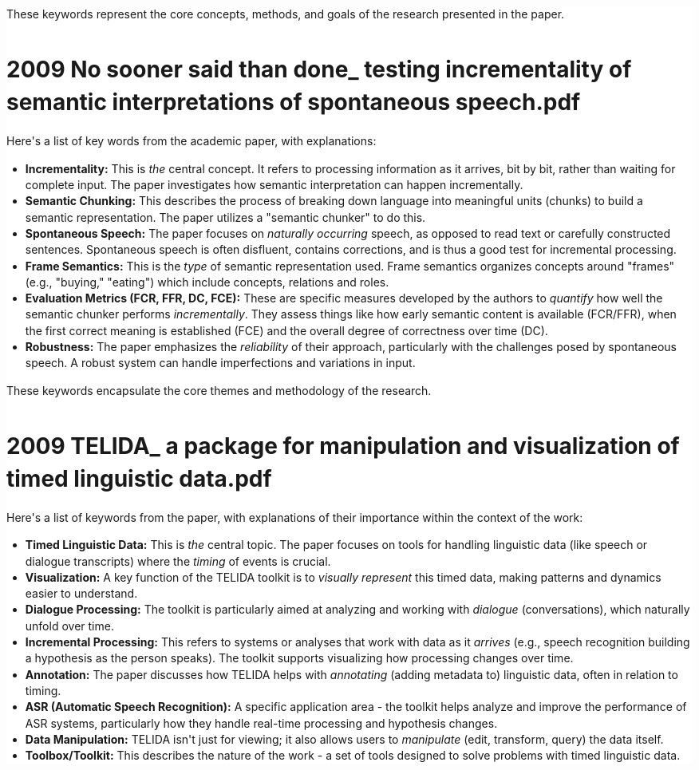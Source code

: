 

These keywords represent the core concepts, methods, and goals of the research presented in the paper.

# 2009 No sooner said than done_ testing incrementality of semantic interpretations of spontaneous speech.pdf

Here's a list of key words from the academic paper, with explanations:

* **Incrementality:** This is *the* central concept. It refers to processing information as it arrives, bit by bit, rather than waiting for complete input. The paper investigates how semantic interpretation can happen incrementally.
* **Semantic Chunking:** This describes the process of breaking down language into meaningful units (chunks) to build a semantic representation. The paper utilizes a "semantic chunker" to do this.
* **Spontaneous Speech:** The paper focuses on *naturally occurring* speech, as opposed to read text or carefully constructed sentences. Spontaneous speech is often disfluent, contains corrections, and is thus a good test for incremental processing.
* **Frame Semantics:**  This is the *type* of semantic representation used. Frame semantics organizes concepts around "frames" (e.g., "buying," "eating") which include concepts, relations and roles.
* **Evaluation Metrics (FCR, FFR, DC, FCE):** These are specific measures developed by the authors to *quantify* how well the semantic chunker performs *incrementally*. They assess things like how early semantic content is available (FCR/FFR), when the first correct meaning is established (FCE) and the overall degree of correctness over time (DC).
* **Robustness:** The paper emphasizes the *reliability* of their approach, particularly with the challenges posed by spontaneous speech. A robust system can handle imperfections and variations in input.



These keywords encapsulate the core themes and methodology of the research.

# 2009 TELIDA_ a package for manipulation and visualization of timed linguistic data.pdf

Here's a list of keywords from the paper, with explanations of their importance within the context of the work:

* **Timed Linguistic Data:** This is *the* central topic. The paper focuses on tools for handling linguistic data (like speech or dialogue transcripts) where the *timing* of events is crucial.
* **Visualization:** A key function of the TELIDA toolkit is to *visually represent* this timed data, making patterns and dynamics easier to understand.
* **Dialogue Processing:** The toolkit is particularly aimed at analyzing and working with *dialogue* (conversations), which naturally unfold over time.
* **Incremental Processing:** This refers to systems or analyses that work with data as it *arrives* (e.g., speech recognition building a hypothesis as the person speaks).  The toolkit supports visualizing how processing changes over time.
* **Annotation:** The paper discusses how TELIDA helps with *annotating* (adding metadata to) linguistic data, often in relation to timing.
* **ASR (Automatic Speech Recognition):** A specific application area - the toolkit helps analyze and improve the performance of ASR systems, particularly how they handle real-time processing and hypothesis changes.
* **Data Manipulation:** TELIDA isn't just for viewing; it also allows users to *manipulate* (edit, transform, query) the data itself.
* **Toolbox/Toolkit:** This describes the nature of the work - a set of tools designed to solve problems with timed linguistic data.
